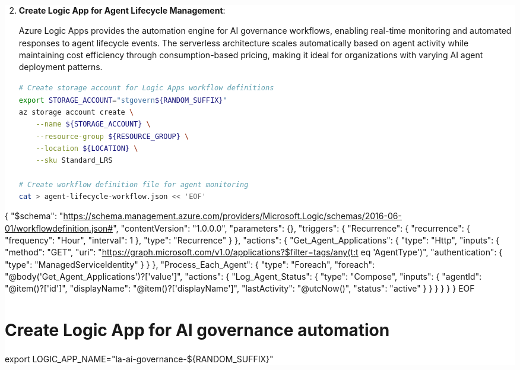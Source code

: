 2. **Create Logic App for Agent Lifecycle Management**:

   Azure Logic Apps provides the automation engine for AI governance workflows, enabling real-time monitoring and automated responses to agent lifecycle events. The serverless architecture scales automatically based on agent activity while maintaining cost efficiency through consumption-based pricing, making it ideal for organizations with varying AI agent deployment patterns.

   ```bash
   # Create storage account for Logic Apps workflow definitions
   export STORAGE_ACCOUNT="stgovern${RANDOM_SUFFIX}"
   az storage account create \
       --name ${STORAGE_ACCOUNT} \
       --resource-group ${RESOURCE_GROUP} \
       --location ${LOCATION} \
       --sku Standard_LRS
   
   # Create workflow definition file for agent monitoring
   cat > agent-lifecycle-workflow.json << 'EOF'
{
  "$schema": "https://schema.management.azure.com/providers/Microsoft.Logic/schemas/2016-06-01/workflowdefinition.json#",
  "contentVersion": "1.0.0.0",
  "parameters": {},
  "triggers": {
    "Recurrence": {
      "recurrence": {
        "frequency": "Hour",
        "interval": 1
      },
      "type": "Recurrence"
    }
  },
  "actions": {
    "Get_Agent_Applications": {
      "type": "Http",
      "inputs": {
        "method": "GET",
        "uri": "https://graph.microsoft.com/v1.0/applications?$filter=tags/any(t:t eq 'AgentType')",
        "authentication": {
          "type": "ManagedServiceIdentity"
        }
      }
    },
    "Process_Each_Agent": {
      "type": "Foreach",
      "foreach": "@body('Get_Agent_Applications')?['value']",
      "actions": {
        "Log_Agent_Status": {
          "type": "Compose",
          "inputs": {
            "agentId": "@item()?['id']",
            "displayName": "@item()?['displayName']",
            "lastActivity": "@utcNow()",
            "status": "active"
          }
        }
      }
    }
  }
}
EOF
   
   # Create Logic App for AI governance automation
   export LOGIC_APP_NAME="la-ai-governance-${RANDOM_SUFFIX}"
   ```